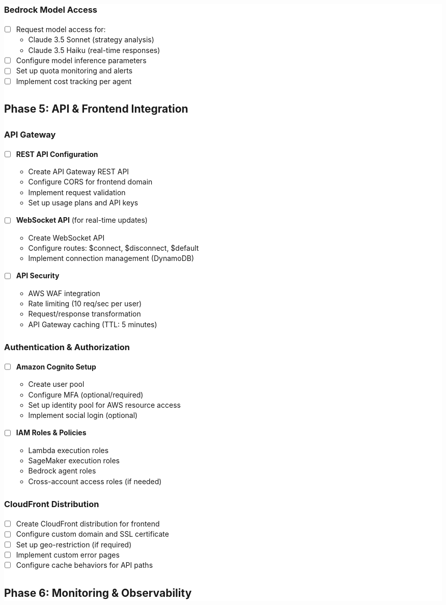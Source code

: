 ### Bedrock Model Access
- [ ] Request model access for:
  - Claude 3.5 Sonnet (strategy analysis)
  - Claude 3.5 Haiku (real-time responses)
- [ ] Configure model inference parameters
- [ ] Set up quota monitoring and alerts
- [ ] Implement cost tracking per agent

## Phase 5: API & Frontend Integration

### API Gateway
- [ ] **REST API Configuration**
  - Create API Gateway REST API
  - Configure CORS for frontend domain
  - Implement request validation
  - Set up usage plans and API keys

- [ ] **WebSocket API** (for real-time updates)
  - Create WebSocket API
  - Configure routes: $connect, $disconnect, $default
  - Implement connection management (DynamoDB)

- [ ] **API Security**
  - AWS WAF integration
  - Rate limiting (10 req/sec per user)
  - Request/response transformation
  - API Gateway caching (TTL: 5 minutes)

### Authentication & Authorization
- [ ] **Amazon Cognito Setup**
  - Create user pool
  - Configure MFA (optional/required)
  - Set up identity pool for AWS resource access
  - Implement social login (optional)

- [ ] **IAM Roles & Policies**
  - Lambda execution roles
  - SageMaker execution roles
  - Bedrock agent roles
  - Cross-account access roles (if needed)

### CloudFront Distribution
- [ ] Create CloudFront distribution for frontend
- [ ] Configure custom domain and SSL certificate
- [ ] Set up geo-restriction (if required)
- [ ] Implement custom error pages
- [ ] Configure cache behaviors for API paths

## Phase 6: Monitoring & Observability
